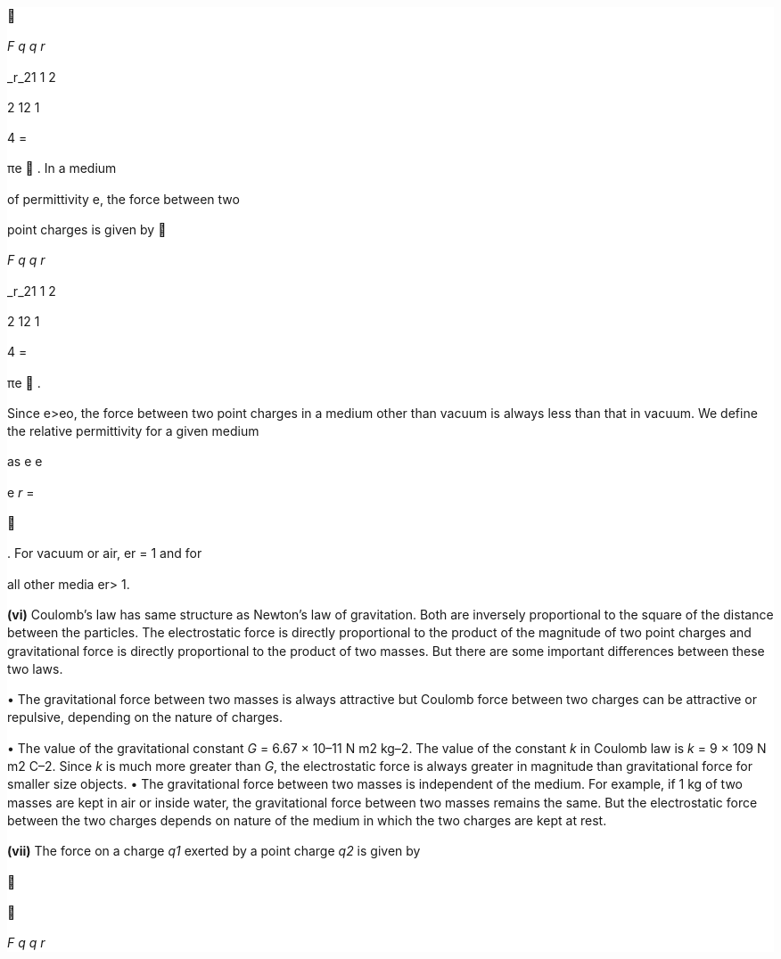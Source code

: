 

_F q q r_

_r_21 1 2

2 12 1

4 =

πe  . In a medium

of permittivity e, the force between two

point charges is given by 

_F q q r_

_r_21 1 2

2 12 1

4 =

πe  .

Since e>eo, the force between two point charges in a medium other than vacuum is always less than that in vacuum. We define the relative permittivity for a given medium

as e e

e _r_ \=



. For vacuum or air, er = 1 and for

all other media er> 1.  

**(vi)** Coulomb’s law has same structure as Newton’s law of gravitation. Both are inversely proportional to the square of the distance between the particles. The electrostatic force is directly proportional to the product of the magnitude of two point charges and gravitational force is directly proportional to the product of two masses. But there are some important differences between these two laws.

• The gravitational force between two masses is always attractive but Coulomb force between two charges can be attractive or repulsive, depending on the nature of charges.

• The value of the gravitational constant _G_ = 6.67 × 10–11 N m2 kg–2. The value of the constant _k_ in Coulomb law is _k_ = 9 × 109 N m2 C–2. Since _k_ is much more greater than _G_, the electrostatic force is always greater in magnitude than gravitational force for smaller size objects. • The gravitational force between two masses is independent of the medium. For example, if 1 kg of two masses are kept in air or inside water, the gravitational force between two masses remains the same. But the electrostatic force between the two charges depends on nature of the medium in which the two charges are kept at rest.

**(vii)** The force on a charge _q1_ exerted by a point charge _q2_ is given by





_F q q r_
